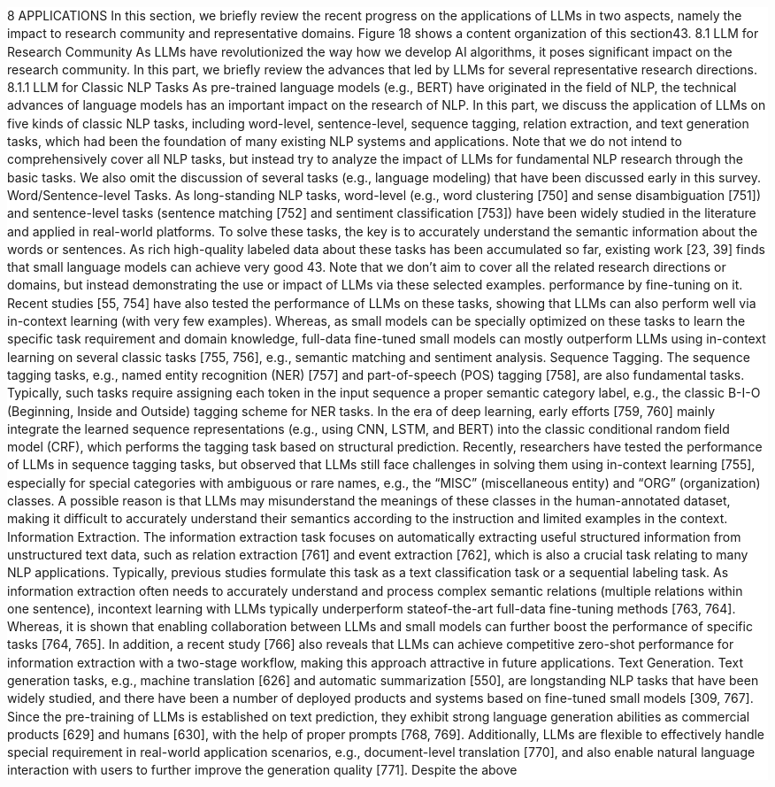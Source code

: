 8 APPLICATIONS  In this section, we briefly review the recent progress on the applications of LLMs in two aspects, namely the impact to research community and representative domains. Figure 18 shows a content organization of this section43.  8.1 LLM for Research Community  As LLMs have revolutionized the way how we develop AI algorithms, it poses significant impact on the research community. In this part, we briefly review the advances that led by LLMs for several representative research directions.  8.1.1 LLM for Classic NLP Tasks  As pre-trained language models (e.g., BERT) have originated in the field of NLP, the technical advances of language models has an important impact on the research of NLP. In this part, we discuss the application of LLMs on five kinds of classic NLP tasks, including word-level, sentence-level, sequence tagging, relation extraction, and text generation tasks, which had been the foundation of many existing NLP systems and applications. Note that we do not intend to comprehensively cover all NLP tasks, but instead try to analyze the impact of LLMs for fundamental NLP research through the basic tasks. We also omit the discussion of several tasks (e.g., language modeling) that have been discussed early in this survey.  Word/Sentence-level Tasks. As long-standing NLP tasks, word-level (e.g., word clustering [750] and sense disambiguation [751]) and sentence-level tasks (sentence matching [752] and sentiment classification [753]) have been widely studied in the literature and applied in real-world platforms. To solve these tasks, the key is to accurately understand the semantic information about the words or sentences. As rich high-quality labeled data about these tasks has been accumulated so far, existing work [23, 39] finds that small language models can achieve very good  43. Note that we don’t aim to cover all the related research directions or domains, but instead demonstrating the use or impact of LLMs via these selected examples.  performance by fine-tuning on it. Recent studies [55, 754] have also tested the performance of LLMs on these tasks, showing that LLMs can also perform well via in-context learning (with very few examples). Whereas, as small models can be specially optimized on these tasks to learn the specific task requirement and domain knowledge, full-data fine-tuned small models can mostly outperform LLMs using in-context learning on several classic tasks [755, 756], e.g., semantic matching and sentiment analysis.  Sequence Tagging. The sequence tagging tasks, e.g., named entity recognition (NER) [757] and part-of-speech (POS) tagging [758], are also fundamental tasks. Typically, such tasks require assigning each token in the input sequence a proper semantic category label, e.g., the classic B-I-O (Beginning, Inside and Outside) tagging scheme for NER tasks. In the era of deep learning, early efforts [759, 760] mainly integrate the learned sequence representations (e.g., using CNN, LSTM, and BERT) into the classic conditional random field model (CRF), which performs the tagging task based on structural prediction. Recently, researchers have tested the performance of LLMs in sequence tagging tasks, but observed that LLMs still face challenges in solving them using in-context learning [755], especially for special categories with ambiguous or rare names, e.g., the “MISC” (miscellaneous entity) and “ORG” (organization) classes. A possible reason is that LLMs may misunderstand the meanings of these classes in the human-annotated dataset, making it difficult to accurately understand their semantics according to the instruction and limited examples in the context.  Information Extraction. The information extraction task focuses on automatically extracting useful structured information from unstructured text data, such as relation extraction [761] and event extraction [762], which is also a crucial task relating to many NLP applications. Typically, previous studies formulate this task as a text classification task or a sequential labeling task. As information extraction often needs to accurately understand and process complex semantic relations (multiple relations within one sentence), incontext learning with LLMs typically underperform stateof-the-art full-data fine-tuning methods [763, 764]. Whereas, it is shown that enabling collaboration between LLMs and small models can further boost the performance of specific tasks [764, 765]. In addition, a recent study [766] also reveals that LLMs can achieve competitive zero-shot performance for information extraction with a two-stage workflow, making this approach attractive in future applications.  Text Generation. Text generation tasks, e.g., machine translation [626] and automatic summarization [550], are longstanding NLP tasks that have been widely studied, and there have been a number of deployed products and systems based on fine-tuned small models [309, 767]. Since the pre-training of LLMs is established on text prediction, they exhibit strong language generation abilities as commercial products [629] and humans [630], with the help of proper prompts [768, 769]. Additionally, LLMs are flexible to effectively handle special requirement in real-world application scenarios, e.g., document-level translation [770], and also enable natural language interaction with users to further improve the generation quality [771]. Despite the above